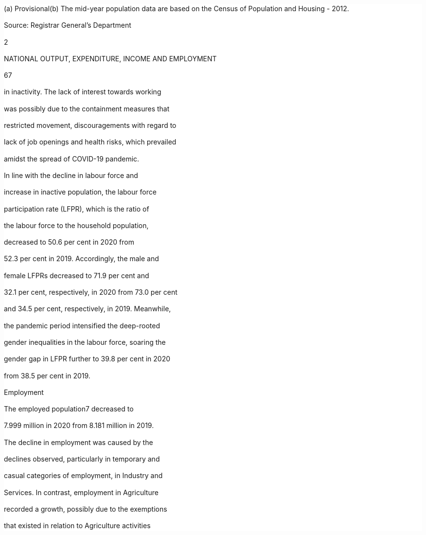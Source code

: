 (a) Provisional(b) The mid-year population data are based on the Census of Population and Housing - 2012.

Source: Registrar General’s Department

2

NATIONAL OUTPUT, EXPENDITURE, INCOME AND EMPLOYMENT

67

in inactivity. The lack of interest towards working

was possibly due to the containment measures that

restricted movement, discouragements with regard to

lack of job openings and health risks, which prevailed

amidst the spread of COVID-19 pandemic.

In line with the decline in labour force and

increase in inactive population, the labour force

participation rate (LFPR), which is the ratio of

the labour force to the household population,

decreased to 50.6 per cent in 2020 from

52.3 per cent in 2019. Accordingly, the male and

female LFPRs decreased to 71.9 per cent and

32.1 per cent, respectively, in 2020 from 73.0 per cent

and 34.5 per cent, respectively, in 2019. Meanwhile,

the pandemic period intensified the deep-rooted

gender inequalities in the labour force, soaring the

gender gap in LFPR further to 39.8 per cent in 2020

from 38.5 per cent in 2019.

Employment

The employed population7 decreased to

7.999 million in 2020 from 8.181 million in 2019.

The decline in employment was caused by the

declines observed, particularly in temporary and

casual categories of employment, in Industry and

Services. In contrast, employment in Agriculture

recorded a growth, possibly due to the exemptions

that existed in relation to Agriculture activities
